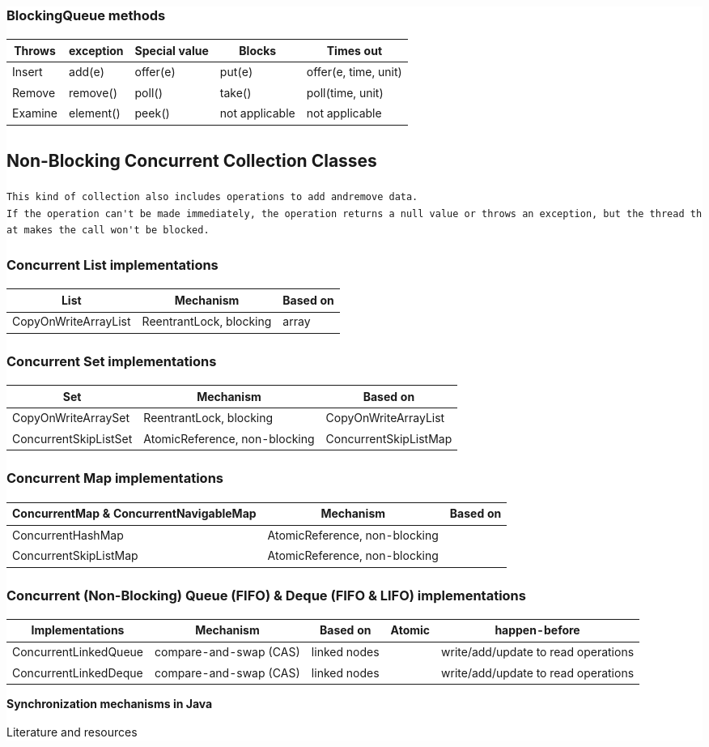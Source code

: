 ### BlockingQueue methods

| Throws  | exception | Special value | Blocks	         | Times out            |
|---------|-----------|---------------|-----------------|----------------------|
| Insert  | add(e)	   | offer(e)      | put(e)	         | offer(e, time, unit) |
| Remove  | remove()  | poll()	       | take()	         | poll(time, unit)     |
| Examine | element() | peek()        | not applicable	 | not applicable       |

## Non-Blocking Concurrent Collection Classes

    This kind of collection also includes operations to add andremove data.
    If the operation can't be made immediately, the operation returns a null value or throws an exception, but the thread that makes the call won't be blocked.

### Concurrent List implementations

| List                 | Mechanism               | Based on |
|----------------------|-------------------------|----------|
| CopyOnWriteArrayList | ReentrantLock, blocking | array    |

### Concurrent Set implementations

| Set                   | Mechanism                     | Based on              |
|-----------------------|-------------------------------|-----------------------|
| CopyOnWriteArraySet   | ReentrantLock, blocking       | CopyOnWriteArrayList  |
| ConcurrentSkipListSet | AtomicReference, non-blocking | ConcurrentSkipListMap |

### Concurrent Map implementations

| ConcurrentMap & ConcurrentNavigableMap | Mechanism                     | Based on |
|----------------------------------------|-------------------------------|----------|
| ConcurrentHashMap                      | AtomicReference, non-blocking |          |
| ConcurrentSkipListMap                  | AtomicReference, non-blocking |          |

### Concurrent (Non-Blocking) Queue (FIFO) & Deque (FIFO & LIFO) implementations

| Implementations       | Mechanism              | Based on     | Atomic | happen-before                       |
|-----------------------|------------------------|--------------|--------|-------------------------------------|
| ConcurrentLinkedQueue | compare-and-swap (CAS) | linked nodes |        | write/add/update to read operations |
| ConcurrentLinkedDeque | compare-and-swap (CAS) | linked nodes |        | write/add/update to read operations |

**Synchronization mechanisms in Java**

Literature and resources
